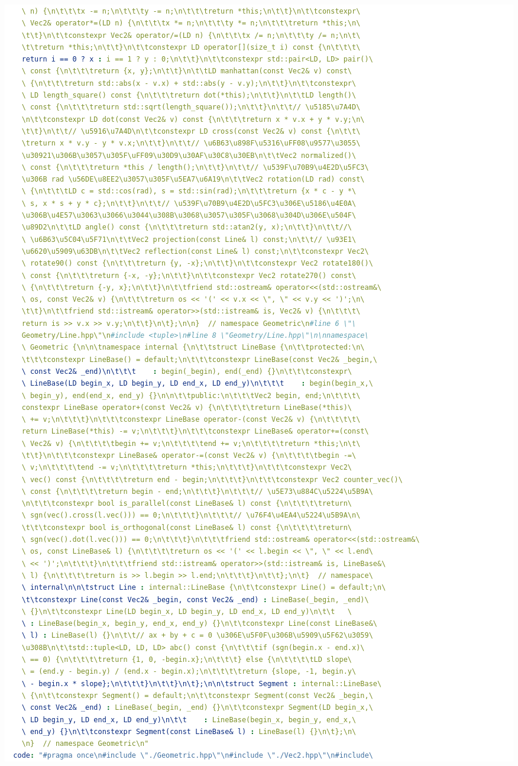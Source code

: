 ```yaml
    \ n) {\n\t\t\tx -= n;\n\t\t\ty -= n;\n\t\t\treturn *this;\n\t\t}\n\t\tconstexpr\
    \ Vec2& operator*=(LD n) {\n\t\t\tx *= n;\n\t\t\ty *= n;\n\t\t\treturn *this;\n\
    \t\t}\n\t\tconstexpr Vec2& operator/=(LD n) {\n\t\t\tx /= n;\n\t\t\ty /= n;\n\t\
    \t\treturn *this;\n\t\t}\n\t\tconstexpr LD operator[](size_t i) const {\n\t\t\t\
    return i == 0 ? x : i == 1 ? y : 0;\n\t\t}\n\t\tconstexpr std::pair<LD, LD> pair()\
    \ const {\n\t\t\treturn {x, y};\n\t\t}\n\t\tLD manhattan(const Vec2& v) const\
    \ {\n\t\t\treturn std::abs(x - v.x) + std::abs(y - v.y);\n\t\t}\n\t\tconstexpr\
    \ LD length_square() const {\n\t\t\treturn dot(*this);\n\t\t}\n\t\tLD length()\
    \ const {\n\t\t\treturn std::sqrt(length_square());\n\t\t}\n\t\t// \u5185\u7A4D\
    \n\t\tconstexpr LD dot(const Vec2& v) const {\n\t\t\treturn x * v.x + y * v.y;\n\
    \t\t}\n\t\t// \u5916\u7A4D\n\t\tconstexpr LD cross(const Vec2& v) const {\n\t\t\
    \treturn x * v.y - y * v.x;\n\t\t}\n\t\t// \u6B63\u898F\u5316\uFF08\u9577\u3055\
    \u30921\u306B\u3057\u305F\uFF09\u30D9\u30AF\u30C8\u30EB\n\t\tVec2 normalized()\
    \ const {\n\t\t\treturn *this / length();\n\t\t}\n\t\t// \u539F\u70B9\u4E2D\u5FC3\
    \u306B rad \u56DE\u8EE2\u3057\u305F\u5EA7\u6A19\n\t\tVec2 rotation(LD rad) const\
    \ {\n\t\t\tLD c = std::cos(rad), s = std::sin(rad);\n\t\t\treturn {x * c - y *\
    \ s, x * s + y * c};\n\t\t}\n\t\t// \u539F\u70B9\u4E2D\u5FC3\u306E\u5186\u4E0A\
    \u306B\u4E57\u3063\u3066\u3044\u308B\u3068\u3057\u305F\u3068\u304D\u306E\u504F\
    \u89D2\n\t\tLD angle() const {\n\t\t\treturn std::atan2(y, x);\n\t\t}\n\t\t//\
    \ \u6B63\u5C04\u5F71\n\t\tVec2 projection(const Line& l) const;\n\t\t// \u93E1\
    \u6620\u5909\u63DB\n\t\tVec2 reflection(const Line& l) const;\n\t\tconstexpr Vec2\
    \ rotate90() const {\n\t\t\treturn {y, -x};\n\t\t}\n\t\tconstexpr Vec2 rotate180()\
    \ const {\n\t\t\treturn {-x, -y};\n\t\t}\n\t\tconstexpr Vec2 rotate270() const\
    \ {\n\t\t\treturn {-y, x};\n\t\t}\n\t\tfriend std::ostream& operator<<(std::ostream&\
    \ os, const Vec2& v) {\n\t\t\treturn os << '(' << v.x << \", \" << v.y << ')';\n\
    \t\t}\n\t\tfriend std::istream& operator>>(std::istream& is, Vec2& v) {\n\t\t\t\
    return is >> v.x >> v.y;\n\t\t}\n\t};\n\n}  // namespace Geometric\n#line 6 \"\
    Geometry/Line.hpp\"\n#include <tuple>\n#line 8 \"Geometry/Line.hpp\"\n\nnamespace\
    \ Geometric {\n\n\tnamespace internal {\n\t\tstruct LineBase {\n\t\tprotected:\n\
    \t\t\tconstexpr LineBase() = default;\n\t\t\tconstexpr LineBase(const Vec2& _begin,\
    \ const Vec2& _end)\n\t\t\t    : begin(_begin), end(_end) {}\n\t\t\tconstexpr\
    \ LineBase(LD begin_x, LD begin_y, LD end_x, LD end_y)\n\t\t\t    : begin(begin_x,\
    \ begin_y), end(end_x, end_y) {}\n\n\t\tpublic:\n\t\t\tVec2 begin, end;\n\t\t\t\
    constexpr LineBase operator+(const Vec2& v) {\n\t\t\t\treturn LineBase(*this)\
    \ += v;\n\t\t\t}\n\t\t\tconstexpr LineBase operator-(const Vec2& v) {\n\t\t\t\t\
    return LineBase(*this) -= v;\n\t\t\t}\n\t\t\tconstexpr LineBase& operator+=(const\
    \ Vec2& v) {\n\t\t\t\tbegin += v;\n\t\t\t\tend += v;\n\t\t\t\treturn *this;\n\t\
    \t\t}\n\t\t\tconstexpr LineBase& operator-=(const Vec2& v) {\n\t\t\t\tbegin -=\
    \ v;\n\t\t\t\tend -= v;\n\t\t\t\treturn *this;\n\t\t\t}\n\t\t\tconstexpr Vec2\
    \ vec() const {\n\t\t\t\treturn end - begin;\n\t\t\t}\n\t\t\tconstexpr Vec2 counter_vec()\
    \ const {\n\t\t\t\treturn begin - end;\n\t\t\t}\n\t\t\t// \u5E73\u884C\u5224\u5B9A\
    \n\t\t\tconstexpr bool is_parallel(const LineBase& l) const {\n\t\t\t\treturn\
    \ sgn(vec().cross(l.vec())) == 0;\n\t\t\t}\n\t\t\t// \u76F4\u4EA4\u5224\u5B9A\n\
    \t\t\tconstexpr bool is_orthogonal(const LineBase& l) const {\n\t\t\t\treturn\
    \ sgn(vec().dot(l.vec())) == 0;\n\t\t\t}\n\t\t\tfriend std::ostream& operator<<(std::ostream&\
    \ os, const LineBase& l) {\n\t\t\t\treturn os << '(' << l.begin << \", \" << l.end\
    \ << ')';\n\t\t\t}\n\t\t\tfriend std::istream& operator>>(std::istream& is, LineBase&\
    \ l) {\n\t\t\t\treturn is >> l.begin >> l.end;\n\t\t\t}\n\t\t};\n\t}  // namespace\
    \ internal\n\n\tstruct Line : internal::LineBase {\n\t\tconstexpr Line() = default;\n\
    \t\tconstexpr Line(const Vec2& _begin, const Vec2& _end) : LineBase(_begin, _end)\
    \ {}\n\t\tconstexpr Line(LD begin_x, LD begin_y, LD end_x, LD end_y)\n\t\t   \
    \ : LineBase(begin_x, begin_y, end_x, end_y) {}\n\t\tconstexpr Line(const LineBase&\
    \ l) : LineBase(l) {}\n\t\t// ax + by + c = 0 \u306E\u5F0F\u306B\u5909\u5F62\u3059\
    \u308B\n\t\tstd::tuple<LD, LD, LD> abc() const {\n\t\t\tif (sgn(begin.x - end.x)\
    \ == 0) {\n\t\t\t\treturn {1, 0, -begin.x};\n\t\t\t} else {\n\t\t\t\tLD slope\
    \ = (end.y - begin.y) / (end.x - begin.x);\n\t\t\t\treturn {slope, -1, begin.y\
    \ - begin.x * slope};\n\t\t\t}\n\t\t}\n\t};\n\n\tstruct Segment : internal::LineBase\
    \ {\n\t\tconstexpr Segment() = default;\n\t\tconstexpr Segment(const Vec2& _begin,\
    \ const Vec2& _end) : LineBase(_begin, _end) {}\n\t\tconstexpr Segment(LD begin_x,\
    \ LD begin_y, LD end_x, LD end_y)\n\t\t    : LineBase(begin_x, begin_y, end_x,\
    \ end_y) {}\n\t\tconstexpr Segment(const LineBase& l) : LineBase(l) {}\n\t};\n\
    \n}  // namespace Geometric\n"
  code: "#pragma once\n#include \"./Geometric.hpp\"\n#include \"./Vec2.hpp\"\n#include\
```